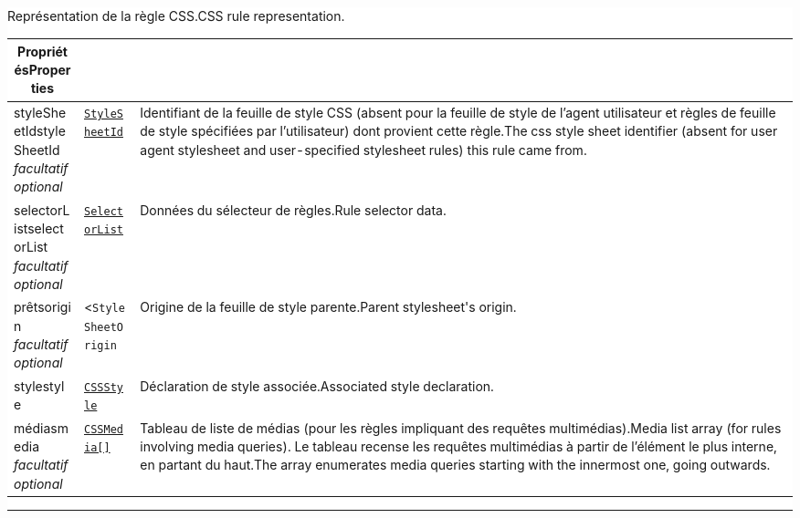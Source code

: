 <span data-ttu-id="16045-229">Représentation de la règle CSS.</span><span class="sxs-lookup"><span data-stu-id="16045-229">CSS rule representation.</span></span>

<table>
    <thead>
        <tr>
            <th><span data-ttu-id="16045-230">Propriétés</span><span class="sxs-lookup"><span data-stu-id="16045-230">Properties</span></span></th>
            <th></th>
            <th></th>
        </tr>
    </thead>
    <tbody>
        <tr>
            <td><span data-ttu-id="16045-231">styleSheetId</span><span class="sxs-lookup"><span data-stu-id="16045-231">styleSheetId</span></span> <br /> <i><span data-ttu-id="16045-232">facultatif</span><span class="sxs-lookup"><span data-stu-id="16045-232">optional</span></span></i></td>
            <td><a href="#stylesheetid"><code class="flyout">StyleSheetId</code></a></td>
            <td><span data-ttu-id="16045-233">Identifiant de la feuille de style CSS (absent pour la feuille de style de l’agent utilisateur et règles de feuille de style spécifiées par l’utilisateur) dont provient cette règle.</span><span class="sxs-lookup"><span data-stu-id="16045-233">The css style sheet identifier (absent for user agent stylesheet and user-specified stylesheet rules) this rule came from.</span></span></td>
        </tr>
        <tr>
            <td><span data-ttu-id="16045-234">selectorList</span><span class="sxs-lookup"><span data-stu-id="16045-234">selectorList</span></span> <br /> <i><span data-ttu-id="16045-235">facultatif</span><span class="sxs-lookup"><span data-stu-id="16045-235">optional</span></span></i></td>
            <td><a href="#selectorlist"><code class="flyout">SelectorList</code></a></td>
            <td><span data-ttu-id="16045-236">Données du sélecteur de règles.</span><span class="sxs-lookup"><span data-stu-id="16045-236">Rule selector data.</span></span></td>
        </tr>
        <tr>
            <td><span data-ttu-id="16045-237">prêts</span><span class="sxs-lookup"><span data-stu-id="16045-237">origin</span></span> <br /> <i><span data-ttu-id="16045-238">facultatif</span><span class="sxs-lookup"><span data-stu-id="16045-238">optional</span></span></i></td>
            <td><<!--  <a href="#stylesheetorigin">  --><code class="flyout">StyleSheetOrigin</code><!--  </a>  --></td>
            <td><span data-ttu-id="16045-239">Origine de la feuille de style parente.</span><span class="sxs-lookup"><span data-stu-id="16045-239">Parent stylesheet's origin.</span></span></td>
        </tr>
        <tr>
            <td><span data-ttu-id="16045-240">style</span><span class="sxs-lookup"><span data-stu-id="16045-240">style</span></span></td>
            <td><a href="#cssstyle"><code class="flyout">CSSStyle</code></a></td>
            <td><span data-ttu-id="16045-241">Déclaration de style associée.</span><span class="sxs-lookup"><span data-stu-id="16045-241">Associated style declaration.</span></span></td>
        </tr>
        <tr>
            <td><span data-ttu-id="16045-242">médias</span><span class="sxs-lookup"><span data-stu-id="16045-242">media</span></span> <br /> <i><span data-ttu-id="16045-243">facultatif</span><span class="sxs-lookup"><span data-stu-id="16045-243">optional</span></span></i></td>
            <td><a href="#cssmedia"><code class="flyout">CSSMedia[]</code></a></td>
            <td><span data-ttu-id="16045-244">Tableau de liste de médias (pour les règles impliquant des requêtes multimédias).</span><span class="sxs-lookup"><span data-stu-id="16045-244">Media list array (for rules involving media queries).</span></span> <span data-ttu-id="16045-245">Le tableau recense les requêtes multimédias à partir de l’élément le plus interne, en partant du haut.</span><span class="sxs-lookup"><span data-stu-id="16045-245">The array enumerates media queries starting with the innermost one, going outwards.</span></span></td>
        </tr>
    </tbody>
</table>
</p>

---